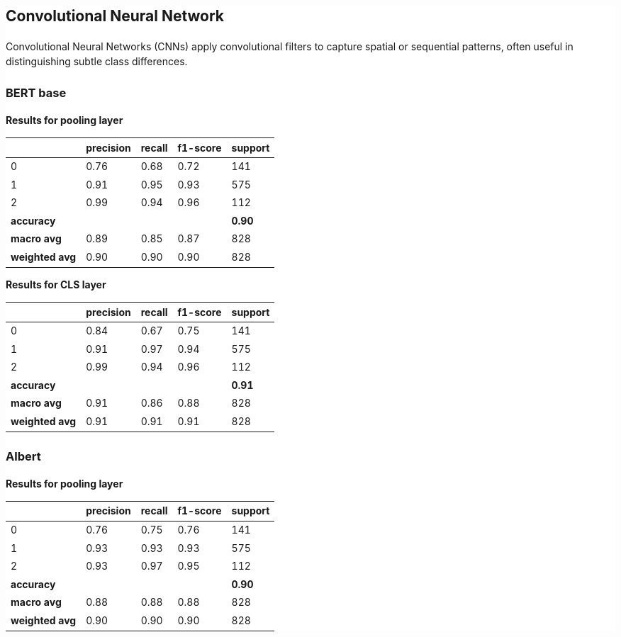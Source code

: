 
## Convolutional Neural Network
Convolutional Neural Networks (CNNs) apply convolutional filters to capture spatial or sequential patterns, often useful in distinguishing subtle class differences.

### BERT base

**Results for pooling layer**

|           | precision | recall | f1-score | support |
|-----------|-----------|--------|----------|---------|
| 0         | 0.76      | 0.68   | 0.72     | 141     |
| 1         | 0.91      | 0.95   | 0.93     | 575     |
| 2         | 0.99      | 0.94   | 0.96     | 112     |
| **accuracy**    |           |        |          | **0.90**    |
| **macro avg**   | 0.89      | 0.85   | 0.87     | 828     |
| **weighted avg**| 0.90      | 0.90   | 0.90     | 828     |

**Results for CLS layer**

|           | precision | recall | f1-score | support |
|-----------|-----------|--------|----------|---------|
| 0         | 0.84      | 0.67   | 0.75     | 141     |
| 1         | 0.91      | 0.97   | 0.94     | 575     |
| 2         | 0.99      | 0.94   | 0.96     | 112     |
| **accuracy**    |           |        |          | **0.91**    |
| **macro avg**   | 0.91      | 0.86   | 0.88     | 828     |
| **weighted avg**| 0.91      | 0.91   | 0.91     | 828     |

### Albert

**Results for pooling layer**

|           | precision | recall | f1-score | support |
|-----------|-----------|--------|----------|---------|
| 0         | 0.76      | 0.75   | 0.76     | 141     |
| 1         | 0.93      | 0.93   | 0.93     | 575     |
| 2         | 0.93      | 0.97   | 0.95     | 112     |
| **accuracy**    |           |        |          | **0.90**    |
| **macro avg**   | 0.88      | 0.88   | 0.88     | 828     |
| **weighted avg**| 0.90      | 0.90   | 0.90     | 828     |
